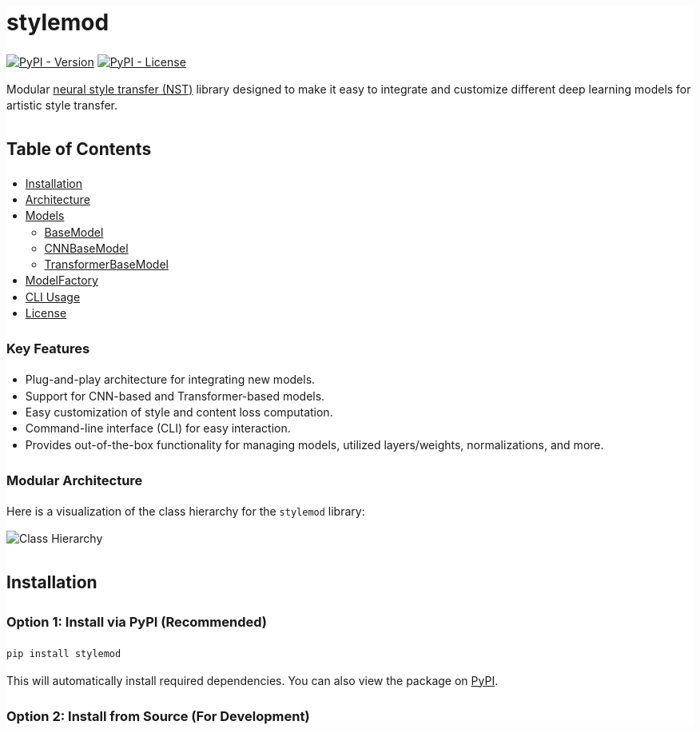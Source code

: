 # stylemod

[![PyPI - Version](https://img.shields.io/pypi/v/stylemod?color=AE81FF)](https://pypi.org/project/stylemod/)
[![PyPI - License](https://img.shields.io/pypi/l/stylemod)](https://github.com/ooojustin/stylemod/blob/main/LICENSE)

Modular [neural style transfer (NST)](https://en.wikipedia.org/wiki/Neural_style_transfer) library designed to make it easy to integrate and customize different deep learning models for artistic style transfer.

## Table of Contents

- [Installation](#installation)
- [Architecture](#modular-architecture)
- [Models](#model-superclasses)
  - [BaseModel](#basemodel)
  - [CNNBaseModel](#cnnbasemodel)
  - [TransformerBaseModel](#transformerbasemodel)
- [ModelFactory](#modelfactory)
- [CLI Usage](#cli-usage)
- [License](#license)

### Key Features

- Plug-and-play architecture for integrating new models.
- Support for CNN-based and Transformer-based models.
- Easy customization of style and content loss computation.
- Command-line interface (CLI) for easy interaction.
- Provides out-of-the-box functionality for managing models, utilized layers/weights, normalizations, and more.

### Modular Architecture

Here is a visualization of the class hierarchy for the `stylemod` library:

![Class Hierarchy](https://github.com/ooojustin/stylemod/blob/main/img/class_hierarchy.png?raw=true)

## Installation

### Option 1: Install via PyPI (Recommended)

```bash
pip install stylemod
```

This will automatically install required dependencies.
You can also view the package on [PyPI](https://pypi.org/project/stylemod/).

### Option 2: Install from Source (For Development)
